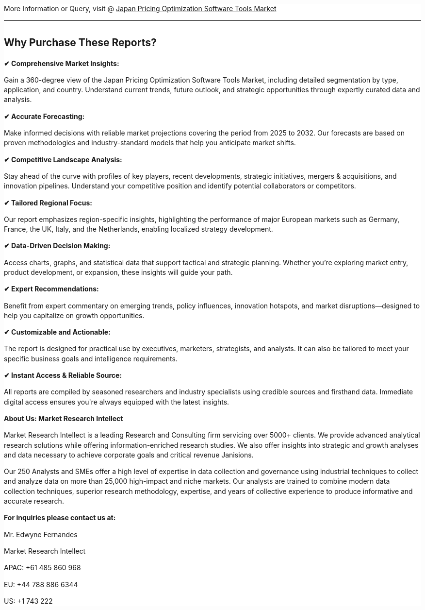 More Information or Query, visit&nbsp;@</strong>&nbsp;</span><span class="font-[700]"><a href="https://www.marketresearchintellect.com/product/pricing-optimization-software-tools-market/?utm_source=Linkedin&utm_medium=832" target="_blank" data-tracking-control-name="article-ssr-frontend-pulse_little-text-block" data-tracking-will-navigate="" data-test-link="">Japan Pricing Optimization Software Tools Market</a></span></p></blockquote><hr /><h2>Why Purchase These Reports?</h2><p><strong>✔ Comprehensive Market Insights:</strong></p><p>Gain a 360-degree view of the Japan Pricing Optimization Software Tools Market, including detailed segmentation by type, application, and country. Understand current trends, future outlook, and strategic opportunities through expertly curated data and analysis.</p><p><strong>✔ Accurate Forecasting:</strong></p><p>Make informed decisions with reliable market projections covering the period from 2025 to 2032. Our forecasts are based on proven methodologies and industry-standard models that help you anticipate market shifts.</p><p><strong>✔ Competitive Landscape Analysis:</strong></p><p>Stay ahead of the curve with profiles of key players, recent developments, strategic initiatives, mergers &amp; acquisitions, and innovation pipelines. Understand your competitive position and identify potential collaborators or competitors.</p><p><strong>✔ Tailored Regional Focus:</strong></p><p>Our report emphasizes region-specific insights, highlighting the performance of major European markets such as Germany, France, the UK, Italy, and the Netherlands, enabling localized strategy development.</p><p><strong>✔ Data-Driven Decision Making:</strong></p><p>Access charts, graphs, and statistical data that support tactical and strategic planning. Whether you&rsquo;re exploring market entry, product development, or expansion, these insights will guide your path.</p><p><strong>✔ Expert Recommendations:</strong></p><p>Benefit from expert commentary on emerging trends, policy influences, innovation hotspots, and market disruptions&mdash;designed to help you capitalize on growth opportunities.</p><p><strong>✔ Customizable and Actionable:</strong></p><p>The report is designed for practical use by executives, marketers, strategists, and analysts. It can also be tailored to meet your specific business goals and intelligence requirements.</p><p><strong>✔ Instant Access &amp; Reliable Source:</strong></p><p>All reports are compiled by seasoned researchers and industry specialists using credible sources and firsthand data. Immediate digital access ensures you're always equipped with the latest insights.</p><p><strong><span class="font-[700]">About Us: Market Research Intellect</span></strong></p><p><span class="">Market Research Intellect is a leading Research and Consulting firm servicing over 5000+ clients. We provide advanced analytical research solutions while offering information-enriched research studies.&nbsp;</span>We also offer insights into strategic and growth analyses and data necessary to achieve corporate goals and critical revenue Janisions.</p><p><span class="">Our 250 Analysts and SMEs offer a high level of expertise in data collection and governance using industrial techniques to collect and analyze data on more than 25,000 high-impact and niche markets. Our analysts are trained to combine modern data collection techniques, superior research methodology, expertise, and years of collective experience to produce informative and accurate research.</span></p><p><strong>For inquiries please contact us at:</strong></p><p>Mr. Edwyne Fernandes</p><p>Market Research Intellect</p><p>APAC: +61 485 860 968</p><p>EU: +44 788 886 6344</p><p>US: +1 743 222